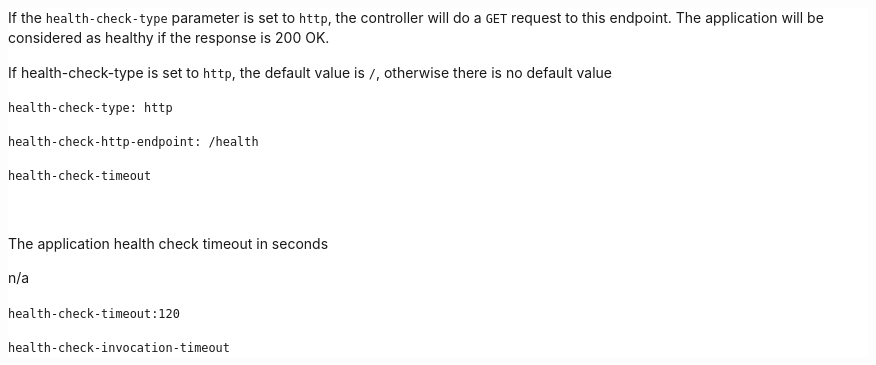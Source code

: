 If the `health-check-type` parameter is set to `http`, the controller will do a `GET` request to this endpoint. The application will be considered as healthy if the response is 200 OK.



</td>
<td>

If health-check-type is set to `http`, the default value is `/`, otherwise there is no default value



</td>
<td>

`health-check-type: http`

`health-check-http-endpoint: /health`



</td>
</tr>
<tr>
<td>

`health-check-timeout`



</td>
<td>

 



</td>
<td>

The application health check timeout in seconds



</td>
<td>

n/a



</td>
<td>

`health-check-timeout:120`



</td>
</tr>
<tr>
<td>

`health-check-invocation-timeout`

